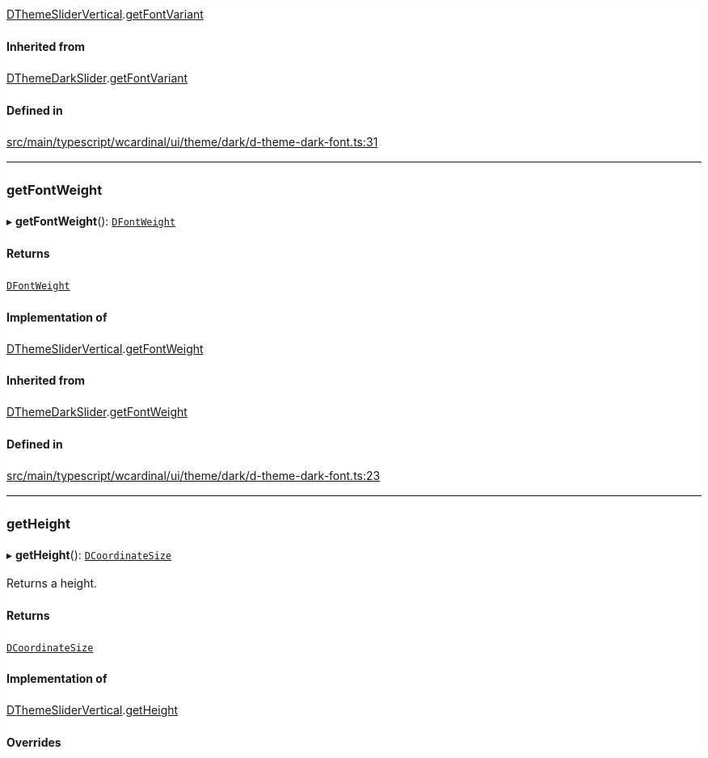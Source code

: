 [DThemeSliderVertical](../interfaces/DThemeSliderVertical.md).[getFontVariant](../interfaces/DThemeSliderVertical.md#getfontvariant)

#### Inherited from

[DThemeDarkSlider](DThemeDarkSlider.md).[getFontVariant](DThemeDarkSlider.md#getfontvariant)

#### Defined in

[src/main/typescript/wcardinal/ui/theme/dark/d-theme-dark-font.ts:31](https://github.com/winter-cardinal/winter-cardinal-ui/blob/v0.199.0/src/main/typescript/wcardinal/ui/theme/dark/d-theme-dark-font.ts#L31)

___

### getFontWeight

▸ **getFontWeight**(): [`DFontWeight`](../index.md#dfontweight)

#### Returns

[`DFontWeight`](../index.md#dfontweight)

#### Implementation of

[DThemeSliderVertical](../interfaces/DThemeSliderVertical.md).[getFontWeight](../interfaces/DThemeSliderVertical.md#getfontweight)

#### Inherited from

[DThemeDarkSlider](DThemeDarkSlider.md).[getFontWeight](DThemeDarkSlider.md#getfontweight)

#### Defined in

[src/main/typescript/wcardinal/ui/theme/dark/d-theme-dark-font.ts:23](https://github.com/winter-cardinal/winter-cardinal-ui/blob/v0.199.0/src/main/typescript/wcardinal/ui/theme/dark/d-theme-dark-font.ts#L23)

___

### getHeight

▸ **getHeight**(): [`DCoordinateSize`](../index.md#dcoordinatesize)

Returns a height.

#### Returns

[`DCoordinateSize`](../index.md#dcoordinatesize)

#### Implementation of

[DThemeSliderVertical](../interfaces/DThemeSliderVertical.md).[getHeight](../interfaces/DThemeSliderVertical.md#getheight)

#### Overrides

